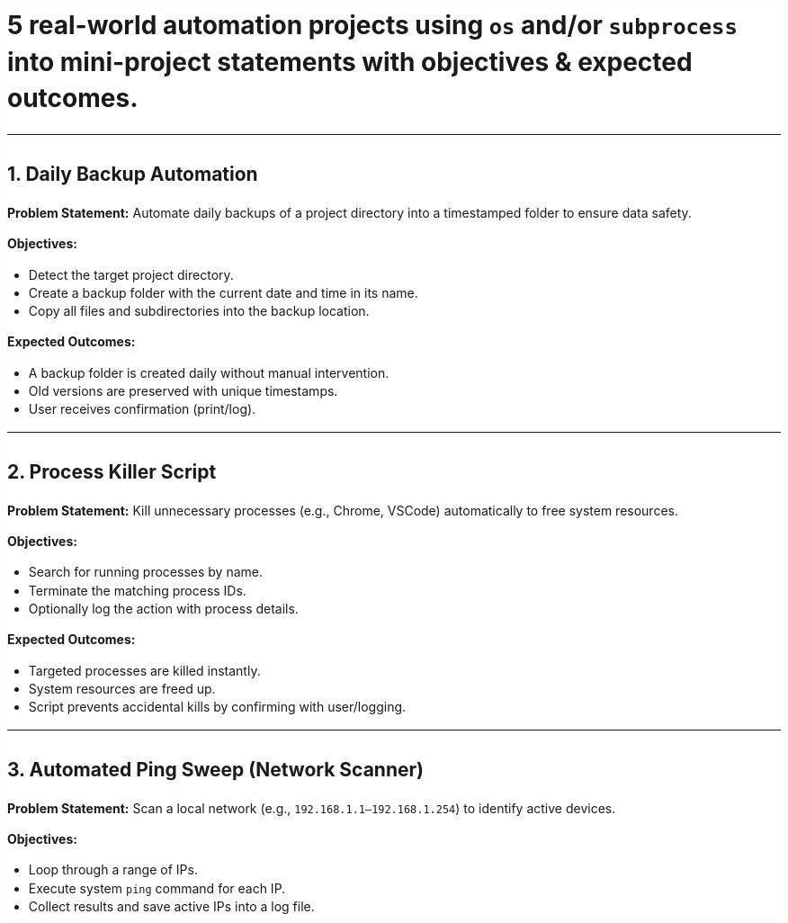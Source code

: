 ```
```

# **5 real-world automation projects** using `os` and/or `subprocess` into **mini-project statements with objectives & expected outcomes**.

---

## **1. Daily Backup Automation**

**Problem Statement:**
Automate daily backups of a project directory into a timestamped folder to ensure data safety.

**Objectives:**

* Detect the target project directory.
* Create a backup folder with the current date and time in its name.
* Copy all files and subdirectories into the backup location.

**Expected Outcomes:**

* A backup folder is created daily without manual intervention.
* Old versions are preserved with unique timestamps.
* User receives confirmation (print/log).

---

## **2. Process Killer Script**

**Problem Statement:**
Kill unnecessary processes (e.g., Chrome, VSCode) automatically to free system resources.

**Objectives:**

* Search for running processes by name.
* Terminate the matching process IDs.
* Optionally log the action with process details.

**Expected Outcomes:**

* Targeted processes are killed instantly.
* System resources are freed up.
* Script prevents accidental kills by confirming with user/logging.

---

## **3. Automated Ping Sweep (Network Scanner)**

**Problem Statement:**
Scan a local network (e.g., `192.168.1.1–192.168.1.254`) to identify active devices.

**Objectives:**

* Loop through a range of IPs.
* Execute system `ping` command for each IP.
* Collect results and save active IPs into a log file.
